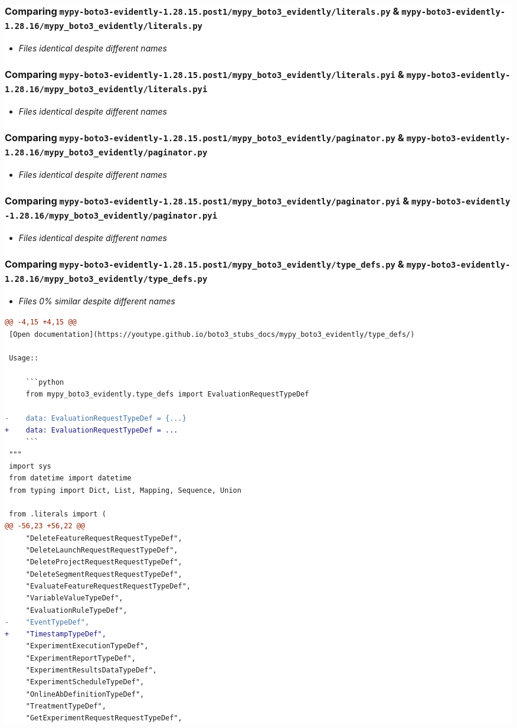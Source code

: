 ### Comparing `mypy-boto3-evidently-1.28.15.post1/mypy_boto3_evidently/literals.py` & `mypy-boto3-evidently-1.28.16/mypy_boto3_evidently/literals.py`

 * *Files identical despite different names*

### Comparing `mypy-boto3-evidently-1.28.15.post1/mypy_boto3_evidently/literals.pyi` & `mypy-boto3-evidently-1.28.16/mypy_boto3_evidently/literals.pyi`

 * *Files identical despite different names*

### Comparing `mypy-boto3-evidently-1.28.15.post1/mypy_boto3_evidently/paginator.py` & `mypy-boto3-evidently-1.28.16/mypy_boto3_evidently/paginator.py`

 * *Files identical despite different names*

### Comparing `mypy-boto3-evidently-1.28.15.post1/mypy_boto3_evidently/paginator.pyi` & `mypy-boto3-evidently-1.28.16/mypy_boto3_evidently/paginator.pyi`

 * *Files identical despite different names*

### Comparing `mypy-boto3-evidently-1.28.15.post1/mypy_boto3_evidently/type_defs.py` & `mypy-boto3-evidently-1.28.16/mypy_boto3_evidently/type_defs.py`

 * *Files 0% similar despite different names*

```diff
@@ -4,15 +4,15 @@
 [Open documentation](https://youtype.github.io/boto3_stubs_docs/mypy_boto3_evidently/type_defs/)
 
 Usage::
 
     ```python
     from mypy_boto3_evidently.type_defs import EvaluationRequestTypeDef
 
-    data: EvaluationRequestTypeDef = {...}
+    data: EvaluationRequestTypeDef = ...
     ```
 """
 import sys
 from datetime import datetime
 from typing import Dict, List, Mapping, Sequence, Union
 
 from .literals import (
@@ -56,23 +56,22 @@
     "DeleteFeatureRequestRequestTypeDef",
     "DeleteLaunchRequestRequestTypeDef",
     "DeleteProjectRequestRequestTypeDef",
     "DeleteSegmentRequestRequestTypeDef",
     "EvaluateFeatureRequestRequestTypeDef",
     "VariableValueTypeDef",
     "EvaluationRuleTypeDef",
-    "EventTypeDef",
+    "TimestampTypeDef",
     "ExperimentExecutionTypeDef",
     "ExperimentReportTypeDef",
     "ExperimentResultsDataTypeDef",
     "ExperimentScheduleTypeDef",
     "OnlineAbDefinitionTypeDef",
     "TreatmentTypeDef",
     "GetExperimentRequestRequestTypeDef",
```